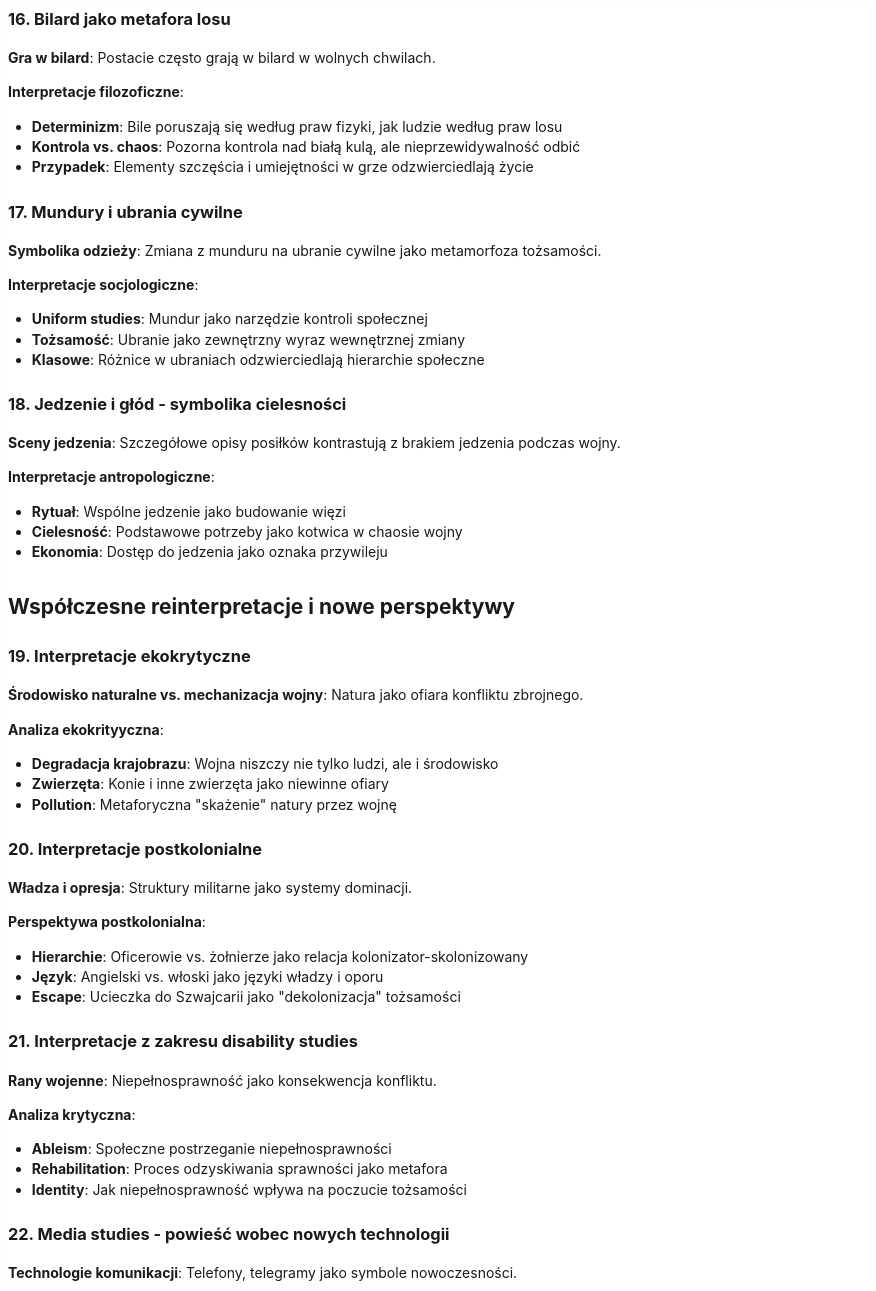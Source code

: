 ### 16. Bilard jako metafora losu
**Gra w bilard**: Postacie często grają w bilard w wolnych chwilach.

**Interpretacje filozoficzne**:
- **Determinizm**: Bile poruszają się według praw fizyki, jak ludzie według praw losu
- **Kontrola vs. chaos**: Pozorna kontrola nad białą kulą, ale nieprzewidywalność odbić
- **Przypadek**: Elementy szczęścia i umiejętności w grze odzwierciedlają życie

### 17. Mundury i ubrania cywilne
**Symbolika odzieży**: Zmiana z munduru na ubranie cywilne jako metamorfoza tożsamości.

**Interpretacje socjologiczne**:
- **Uniform studies**: Mundur jako narzędzie kontroli społecznej
- **Tożsamość**: Ubranie jako zewnętrzny wyraz wewnętrznej zmiany
- **Klasowe**: Różnice w ubraniach odzwierciedlają hierarchie społeczne

### 18. Jedzenie i głód - symbolika cielesności
**Sceny jedzenia**: Szczegółowe opisy posiłków kontrastują z brakiem jedzenia podczas wojny.

**Interpretacje antropologiczne**:
- **Rytuał**: Wspólne jedzenie jako budowanie więzi
- **Cielesność**: Podstawowe potrzeby jako kotwica w chaosie wojny
- **Ekonomia**: Dostęp do jedzenia jako oznaka przywileju

## Współczesne reinterpretacje i nowe perspektywy

### 19. Interpretacje ekokrytyczne
**Środowisko naturalne vs. mechanizacja wojny**: Natura jako ofiara konfliktu zbrojnego.

**Analiza ekokrityyczna**:
- **Degradacja krajobrazu**: Wojna niszczy nie tylko ludzi, ale i środowisko
- **Zwierzęta**: Konie i inne zwierzęta jako niewinne ofiary
- **Pollution**: Metaforyczna "skażenie" natury przez wojnę

### 20. Interpretacje postkolonialne
**Władza i opresja**: Struktury militarne jako systemy dominacji.

**Perspektywa postkolonialna**:
- **Hierarchie**: Oficerowie vs. żołnierze jako relacja kolonizator-skolonizowany
- **Język**: Angielski vs. włoski jako języki władzy i oporu
- **Escape**: Ucieczka do Szwajcarii jako "dekolonizacja" tożsamości

### 21. Interpretacje z zakresu disability studies
**Rany wojenne**: Niepełnosprawność jako konsekwencja konfliktu.

**Analiza krytyczna**:
- **Ableism**: Społeczne postrzeganie niepełnosprawności
- **Rehabilitation**: Proces odzyskiwania sprawności jako metafora
- **Identity**: Jak niepełnosprawność wpływa na poczucie tożsamości

### 22. Media studies - powieść wobec nowych technologii
**Technologie komunikacji**: Telefony, telegramy jako symbole nowoczesności.
